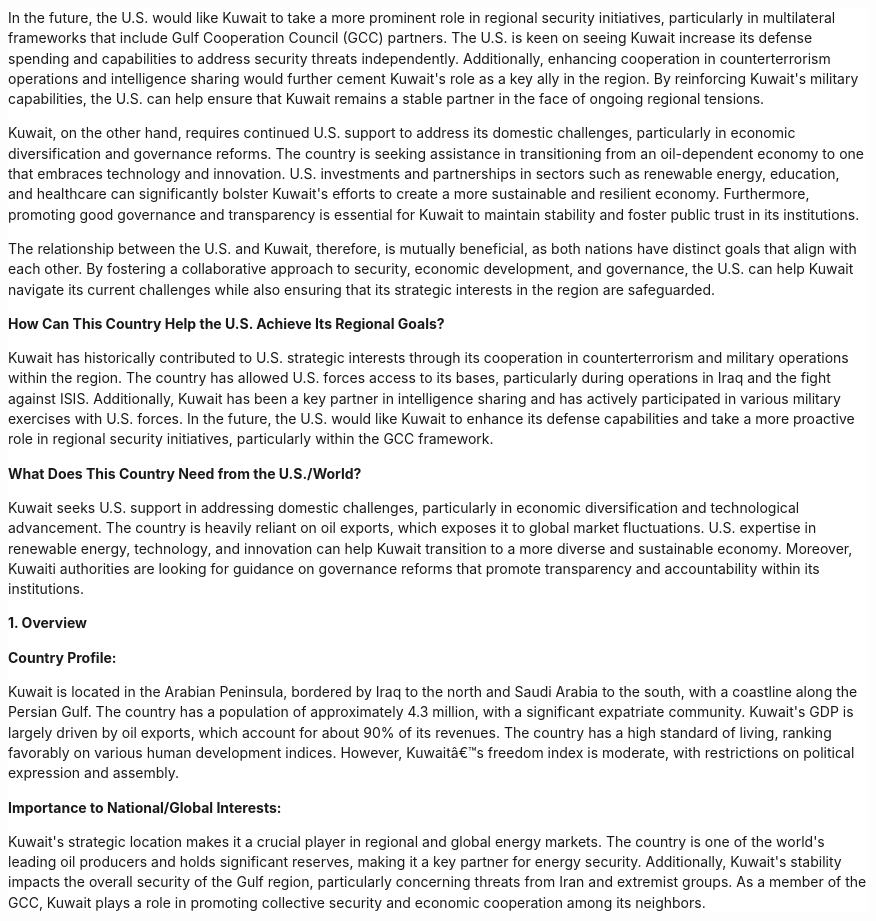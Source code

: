 In the future, the U.S. would like Kuwait to take a more prominent role in regional security initiatives, particularly in multilateral frameworks that include Gulf Cooperation Council (GCC) partners. The U.S. is keen on seeing Kuwait increase its defense spending and capabilities to address security threats independently. Additionally, enhancing cooperation in counterterrorism operations and intelligence sharing would further cement Kuwait's role as a key ally in the region. By reinforcing Kuwait's military capabilities, the U.S. can help ensure that Kuwait remains a stable partner in the face of ongoing regional tensions.

Kuwait, on the other hand, requires continued U.S. support to address its domestic challenges, particularly in economic diversification and governance reforms. The country is seeking assistance in transitioning from an oil-dependent economy to one that embraces technology and innovation. U.S. investments and partnerships in sectors such as renewable energy, education, and healthcare can significantly bolster Kuwait's efforts to create a more sustainable and resilient economy. Furthermore, promoting good governance and transparency is essential for Kuwait to maintain stability and foster public trust in its institutions.

The relationship between the U.S. and Kuwait, therefore, is mutually beneficial, as both nations have distinct goals that align with each other. By fostering a collaborative approach to security, economic development, and governance, the U.S. can help Kuwait navigate its current challenges while also ensuring that its strategic interests in the region are safeguarded.

**How Can This Country Help the U.S. Achieve Its Regional Goals?**

Kuwait has historically contributed to U.S. strategic interests through its cooperation in counterterrorism and military operations within the region. The country has allowed U.S. forces access to its bases, particularly during operations in Iraq and the fight against ISIS. Additionally, Kuwait has been a key partner in intelligence sharing and has actively participated in various military exercises with U.S. forces. In the future, the U.S. would like Kuwait to enhance its defense capabilities and take a more proactive role in regional security initiatives, particularly within the GCC framework.

**What Does This Country Need from the U.S./World?**

Kuwait seeks U.S. support in addressing domestic challenges, particularly in economic diversification and technological advancement. The country is heavily reliant on oil exports, which exposes it to global market fluctuations. U.S. expertise in renewable energy, technology, and innovation can help Kuwait transition to a more diverse and sustainable economy. Moreover, Kuwaiti authorities are looking for guidance on governance reforms that promote transparency and accountability within its institutions.

**1. Overview**

**Country Profile:**

Kuwait is located in the Arabian Peninsula, bordered by Iraq to the north and Saudi Arabia to the south, with a coastline along the Persian Gulf. The country has a population of approximately 4.3 million, with a significant expatriate community. Kuwait's GDP is largely driven by oil exports, which account for about 90% of its revenues. The country has a high standard of living, ranking favorably on various human development indices. However, Kuwaitâ€™s freedom index is moderate, with restrictions on political expression and assembly.

**Importance to National/Global Interests:**

Kuwait's strategic location makes it a crucial player in regional and global energy markets. The country is one of the world's leading oil producers and holds significant reserves, making it a key partner for energy security. Additionally, Kuwait's stability impacts the overall security of the Gulf region, particularly concerning threats from Iran and extremist groups. As a member of the GCC, Kuwait plays a role in promoting collective security and economic cooperation among its neighbors.

